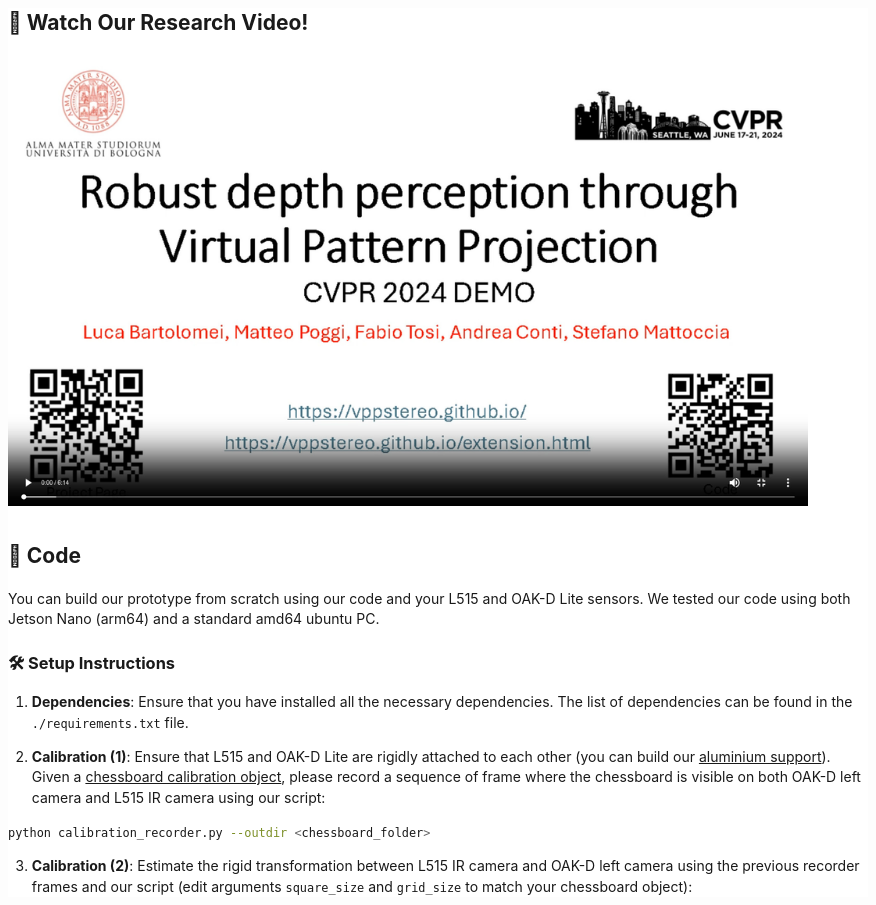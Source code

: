 ## :movie_camera: Watch Our Research Video!

<a href="https://vppstereo.github.io/demo.html#myvideo">
  <img src="images/slide_title.jpg" alt="Watch the video" width="800">
</a>


## :memo: Code

You can build our prototype from scratch using our code and your L515 and OAK-D Lite sensors. We tested our code using both Jetson Nano (arm64) and a standard amd64 ubuntu PC.


### :hammer_and_wrench: Setup Instructions

1. **Dependencies**: Ensure that you have installed all the necessary dependencies. The list of dependencies can be found in the `./requirements.txt` file.

2. **Calibration (1)**: Ensure that L515 and OAK-D Lite are rigidly attached to each other (you can build our [aluminium support](cad/CVPR-DEMO_CAD.pdf)). Given a [chessboard calibration object](https://github.com/opencv/opencv/blob/4.x/doc/pattern.png), please record a sequence of frame where the chessboard is visible on both OAK-D left camera and L515 IR camera using our script:

```bash
python calibration_recorder.py --outdir <chessboard_folder>
```

3. **Calibration (2)**: Estimate the rigid transformation between L515 IR camera and OAK-D left camera using the previous recorder frames and our script (edit arguments ```square_size``` and ```grid_size``` to match your chessboard object):
